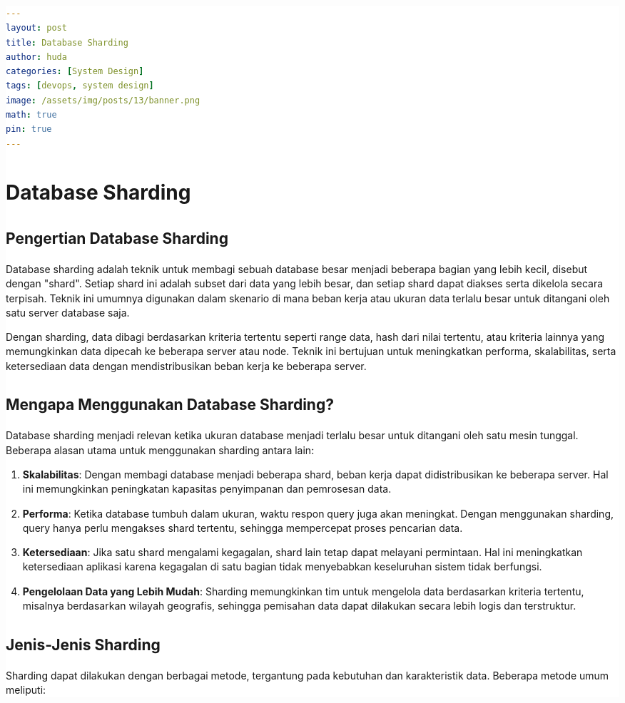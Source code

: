 ```yaml
---
layout: post
title: Database Sharding
author: huda
categories: [System Design]
tags: [devops, system design]
image: /assets/img/posts/13/banner.png
math: true
pin: true
---
```


# Database Sharding

## Pengertian Database Sharding

Database sharding adalah teknik untuk membagi sebuah database besar menjadi beberapa bagian yang lebih kecil, disebut dengan "shard". Setiap shard ini adalah subset dari data yang lebih besar, dan setiap shard dapat diakses serta dikelola secara terpisah. Teknik ini umumnya digunakan dalam skenario di mana beban kerja atau ukuran data terlalu besar untuk ditangani oleh satu server database saja.

Dengan sharding, data dibagi berdasarkan kriteria tertentu seperti range data, hash dari nilai tertentu, atau kriteria lainnya yang memungkinkan data dipecah ke beberapa server atau node. Teknik ini bertujuan untuk meningkatkan performa, skalabilitas, serta ketersediaan data dengan mendistribusikan beban kerja ke beberapa server.

## Mengapa Menggunakan Database Sharding?

Database sharding menjadi relevan ketika ukuran database menjadi terlalu besar untuk ditangani oleh satu mesin tunggal. Beberapa alasan utama untuk menggunakan sharding antara lain:

1. **Skalabilitas**: Dengan membagi database menjadi beberapa shard, beban kerja dapat didistribusikan ke beberapa server. Hal ini memungkinkan peningkatan kapasitas penyimpanan dan pemrosesan data.
   
2. **Performa**: Ketika database tumbuh dalam ukuran, waktu respon query juga akan meningkat. Dengan menggunakan sharding, query hanya perlu mengakses shard tertentu, sehingga mempercepat proses pencarian data.

3. **Ketersediaan**: Jika satu shard mengalami kegagalan, shard lain tetap dapat melayani permintaan. Hal ini meningkatkan ketersediaan aplikasi karena kegagalan di satu bagian tidak menyebabkan keseluruhan sistem tidak berfungsi.

4. **Pengelolaan Data yang Lebih Mudah**: Sharding memungkinkan tim untuk mengelola data berdasarkan kriteria tertentu, misalnya berdasarkan wilayah geografis, sehingga pemisahan data dapat dilakukan secara lebih logis dan terstruktur.

## Jenis-Jenis Sharding

Sharding dapat dilakukan dengan berbagai metode, tergantung pada kebutuhan dan karakteristik data. Beberapa metode umum meliputi:
